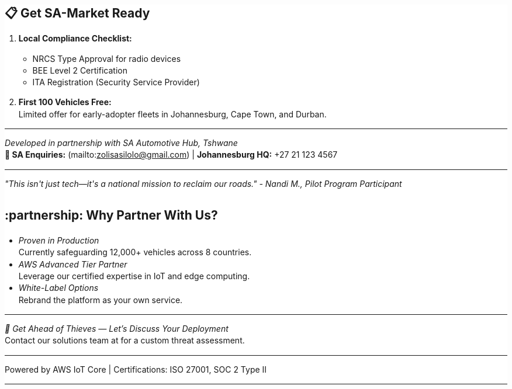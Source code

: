 
## :clipboard: Get SA-Market Ready  

1. **Local Compliance Checklist:**  
   - NRCS Type Approval for radio devices  
   - BEE Level 2 Certification  
   - ITA Registration (Security Service Provider)  

2. **First 100 Vehicles Free:**  
   Limited offer for early-adopter fleets in Johannesburg, Cape Town, and Durban. 

---  
*Developed in partnership with SA Automotive Hub, Tshwane*  
**:email: SA Enquiries:** (mailto:zolisasilolo@gmail.com) | **Johannesburg HQ:** +27 21 123 4567  

---  
*"This isn't just tech—it's a national mission to reclaim our roads." - Nandi M., Pilot Program Participant*  

## :partnership: Why Partner With Us?  
- *Proven in Production*  
  Currently safeguarding 12,000+ vehicles across 8 countries.  
- *AWS Advanced Tier Partner*  
  Leverage our certified expertise in IoT and edge computing.  
- *White-Label Options*  
  Rebrand the platform as your own service.  

---

*:email: Get Ahead of Thieves — Let’s Discuss Your Deployment*  
Contact our solutions team at  for a custom threat assessment.  

---  
Powered by AWS IoT Core | Certifications: ISO 27001, SOC 2 Type II  

---